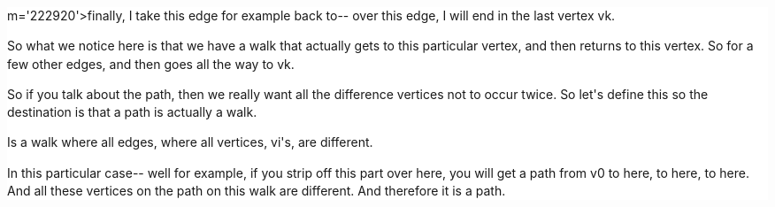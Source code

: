   m='222920'>finally,</span> <span m='223320'>I</span> <span
  m='223360'>take</span> <span m='223630'>this</span> <span
  m='223910'>edge</span> <span m='224100'>for</span> <span
  m='224300'>example</span> <span m='224780'>back</span> <span
  m='225750'>to--</span> <span m='227010'>over</span> <span
  m='227270'>this</span> <span m='227500'>edge,</span> <span m='227640'>I</span>
  <span m='227790'>will</span> <span m='228170'>end</span> <span
  m='228630'>in</span> <span m='228950'>the</span> <span m='229060'>last</span>
  <span m='229580'>vertex</span> <span m='229925'>vk.</span> </p><p><span
  m='231490'>So</span> <span m='232250'>what</span> <span m='232410'>we</span>
  <span m='232530'>notice</span> <span m='232920'>here</span> <span
  m='233140'>is</span> <span m='233360'>that</span> <span m='233520'>we have
  a</span> <span m='233660'>walk</span> <span m='234050'>that</span> <span
  m='234550'>actually</span> <span m='236770'>gets</span> <span
  m='237010'>to</span> <span m='237120'>this</span> <span
  m='237370'>particular</span> <span m='237750'>vertex,</span> <span
  m='238690'>and</span> <span m='238940'>then</span> <span
  m='239980'>returns</span> <span m='240370'>to</span> <span
  m='240520'>this</span> <span m='240840'>vertex.</span> <span
  m='241370'>So</span> <span m='241440'>for</span> <span m='241550'>a</span>
  <span m='241580'>few</span> <span m='241840'>other</span> <span
  m='242050'>edges,</span> <span m='242690'>and</span> <span
  m='242930'>then</span> <span m='243200'>goes all the</span> <span
  m='243470'>way</span> <span m='243840'>to</span> <span m='243990'>vk.</span>
  </p><p><span m='245470'>So</span> <span m='245740'>if</span> <span
  m='245880'>you</span> <span m='245960'>talk</span> <span
  m='246180'>about</span> <span m='246430'>the</span> <span
  m='246540'>path,</span> <span m='247510'>then</span> <span
  m='247850'>we</span> <span m='248060'>really</span> <span
  m='248370'>want</span> <span m='249660'>all</span> <span m='249880'>the</span>
  <span m='249960'>difference</span> <span m='250300'>vertices</span> <span
  m='250720'>not to</span> <span m='250990'>occur</span> <span
  m='251340'>twice.</span> <span m='252920'>So</span> <span
  m='253310'>let's</span> <span m='253530'>define</span> <span
  m='253930'>this</span> <span m='254890'>so</span> <span m='255190'>the</span>
  <span m='255250'>destination</span> <span m='255950'>is</span> <span
  m='257610'>that</span> <span m='257860'>a</span> <span m='258310'>path</span>
  <span m='259200'>is</span> <span m='259450'>actually</span> <span
  m='259950'>a</span> <span m='260050'>walk.</span> </p><p></p><p><span
  m='264580'>Is a</span> <span m='264750'>walk</span> <span
  m='267280'>where</span> <span m='267940'>all</span> <span
  m='268910'>edges,</span> <span m='269810'>where</span> <span
  m='270030'>all</span> <span m='270260'>vertices,</span> <span
  m='273380'>vi's,</span> <span m='274840'>are</span> <span
  m='275140'>different.</span> </p><p></p><p><span m='280790'>In</span> <span
  m='280930'>this</span> <span m='281090'>particular</span> <span
  m='281560'>case--</span> <span m='282810'>well</span> <span
  m='282990'>for</span> <span m='283110'>example,</span> <span
  m='283490'>if</span> <span m='283630'>you</span> <span m='283720'>strip</span>
  <span m='284070'>off</span> <span m='284280'>this</span> <span
  m='284510'>part</span> <span m='284790'>over</span> <span
  m='285060'>here,</span> <span m='285810'>you</span> <span
  m='285920'>will</span> <span m='286130'>get</span> <span m='286230'>a</span>
  <span m='286300'>path</span> <span m='286720'>from</span> <span
  m='286930'>v0</span> <span m='287630'>to</span> <span m='287830'>here,</span>
  <span m='288400'>to</span> <span m='288540'>here,</span> <span
  m='288820'>to</span> <span m='289030'>here.</span> <span m='289950'>And</span>
  <span m='290270'>all</span> <span m='290730'>these</span> <span
  m='291440'>vertices</span> <span m='291840'>on</span> <span
  m='292990'>the</span> <span m='293090'>path</span> <span m='293760'>on</span>
  <span m='293940'>this</span> <span m='294140'>walk</span> <span
  m='294450'>are</span> <span m='294680'>different.</span> <span
  m='295220'>And</span> <span m='295360'>therefore</span> <span m='295690'>it
  is</span> <span m='296130'>a</span> <span m='296180'>path.</span> </p><p><span